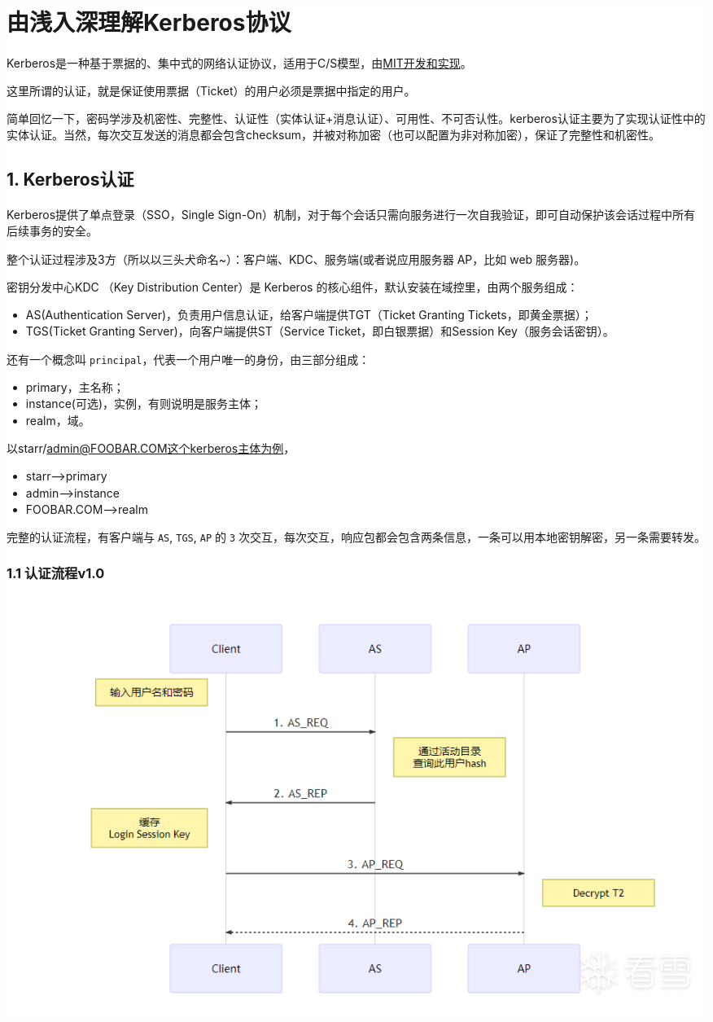 # 由浅入深理解Kerberos协议

Kerberos是一种基于票据的、集中式的网络认证协议，适用于C/S模型，由[MIT开发和实现](http://web.mit.edu/kerberos/dist/)。

这里所谓的认证，就是保证使用票据（Ticket）的用户必须是票据中指定的用户。
 
简单回忆一下，密码学涉及机密性、完整性、认证性（实体认证+消息认证）、可用性、不可否认性。kerberos认证主要为了实现认证性中的实体认证。当然，每次交互发送的消息都会包含checksum，并被对称加密（也可以配置为非对称加密），保证了完整性和机密性。

## 1. Kerberos认证

Kerberos提供了单点登录（SSO，Single Sign-On）机制，对于每个会话只需向服务进行一次自我验证，即可自动保护该会话过程中所有后续事务的安全。
 
整个认证过程涉及3方（所以以三头犬命名~）：客户端、KDC、服务端(或者说应用服务器 AP，比如 web 服务器)。

密钥分发中心KDC （Key Distribution Center）是 Kerberos 的核心组件，默认安装在域控里，由两个服务组成：

- AS(Authentication Server)，负责用户信息认证，给客户端提供TGT（Ticket Granting Tickets，即黄金票据）；
- TGS(Ticket Granting Server)，向客户端提供ST（Service Ticket，即白银票据）和Session Key（服务会话密钥）。

还有一个概念叫 `principal`，代表一个用户唯一的身份，由三部分组成：
- primary，主名称；
- instance(可选)，实例，有则说明是服务主体；
- realm，域。

以starr/admin@FOOBAR.COM这个kerberos主体为例，

- starr-->primary
- admin-->instance
- FOOBAR.COM-->realm

完整的认证流程，有客户端与 `AS`, `TGS`, `AP` 的 `3` 次交互，每次交互，响应包都会包含两条信息，一条可以用本地密钥解密，另一条需要转发。

### 1.1 认证流程v1.0

![认证流程v1.0](images/640.png)
